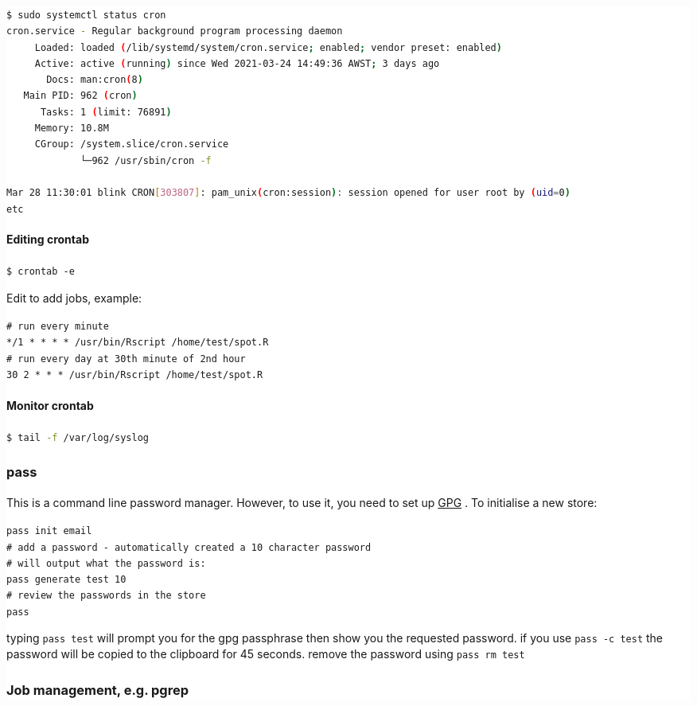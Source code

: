 ```sh
$ sudo systemctl status cron
cron.service - Regular background program processing daemon
     Loaded: loaded (/lib/systemd/system/cron.service; enabled; vendor preset: enabled)
     Active: active (running) since Wed 2021-03-24 14:49:36 AWST; 3 days ago
       Docs: man:cron(8)
   Main PID: 962 (cron)
      Tasks: 1 (limit: 76891)
     Memory: 10.8M
     CGroup: /system.slice/cron.service
             └─962 /usr/sbin/cron -f

Mar 28 11:30:01 blink CRON[303807]: pam_unix(cron:session): session opened for user root by (uid=0)
etc
```


#### Editing crontab

```
$ crontab -e
```

Edit to add jobs, example:

```
# run every minute
*/1 * * * * /usr/bin/Rscript /home/test/spot.R
# run every day at 30th minute of 2nd hour
30 2 * * * /usr/bin/Rscript /home/test/spot.R
```

#### Monitor crontab

```sh
$ tail -f /var/log/syslog
```

### pass

This is a command line password manager. 
However, to use it, you need to set up [GPG](gpg.md)  . 
To initialise a new store:

```
pass init email
# add a password - automatically created a 10 character password
# will output what the password is:
pass generate test 10
# review the passwords in the store
pass
```
typing `pass test` will prompt you for the gpg passphrase then show you the requested password. if you use `pass -c test` the password will be copied to the clipboard for 45 seconds. remove the password using `pass rm test` 

### Job management, e.g. pgrep
